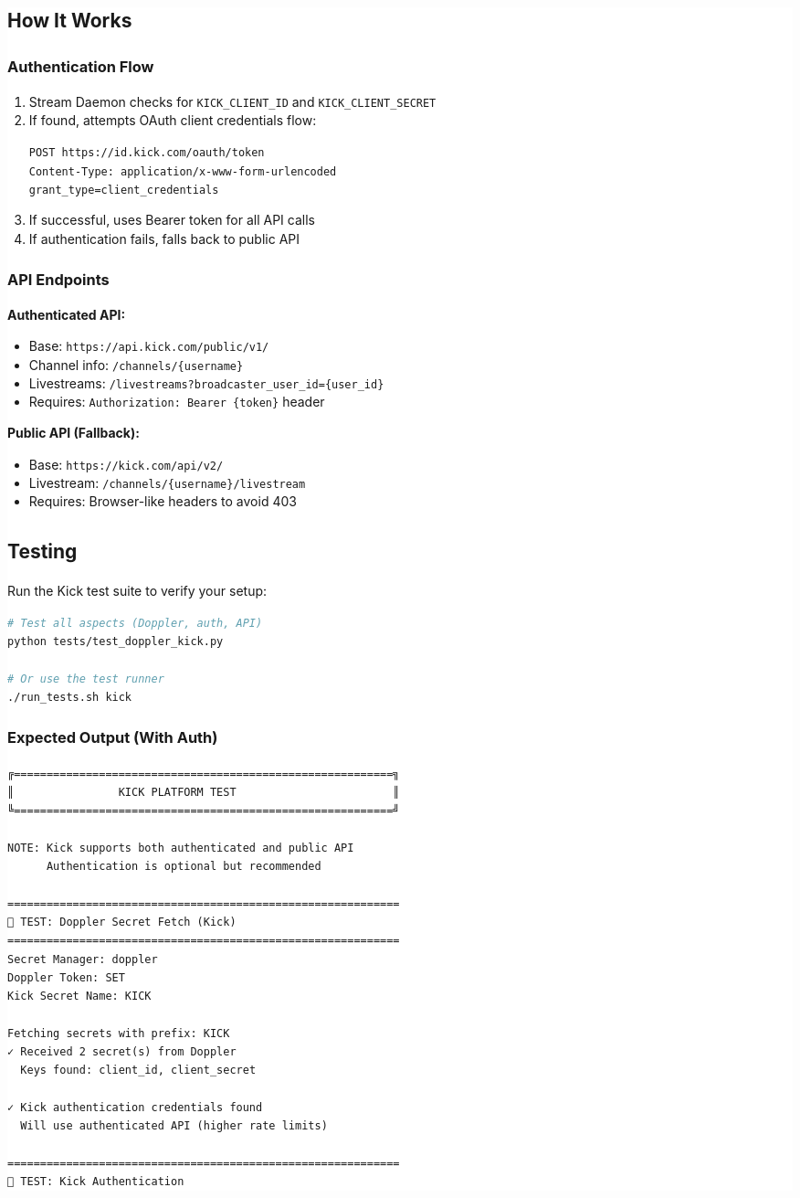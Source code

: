 ## How It Works

### Authentication Flow

1. Stream Daemon checks for `KICK_CLIENT_ID` and `KICK_CLIENT_SECRET`
2. If found, attempts OAuth client credentials flow:
   ```
   POST https://id.kick.com/oauth/token
   Content-Type: application/x-www-form-urlencoded
   grant_type=client_credentials
   ```
3. If successful, uses Bearer token for all API calls
4. If authentication fails, falls back to public API

### API Endpoints

**Authenticated API:**
- Base: `https://api.kick.com/public/v1/`
- Channel info: `/channels/{username}`
- Livestreams: `/livestreams?broadcaster_user_id={user_id}`
- Requires: `Authorization: Bearer {token}` header

**Public API (Fallback):**
- Base: `https://kick.com/api/v2/`
- Livestream: `/channels/{username}/livestream`
- Requires: Browser-like headers to avoid 403

## Testing

Run the Kick test suite to verify your setup:

```bash
# Test all aspects (Doppler, auth, API)
python tests/test_doppler_kick.py

# Or use the test runner
./run_tests.sh kick
```

### Expected Output (With Auth)

```
╔==========================================================╗
║                KICK PLATFORM TEST                        ║
╚==========================================================╝

NOTE: Kick supports both authenticated and public API
      Authentication is optional but recommended

============================================================
🔐 TEST: Doppler Secret Fetch (Kick)
============================================================
Secret Manager: doppler
Doppler Token: SET
Kick Secret Name: KICK

Fetching secrets with prefix: KICK
✓ Received 2 secret(s) from Doppler
  Keys found: client_id, client_secret

✓ Kick authentication credentials found
  Will use authenticated API (higher rate limits)

============================================================
🔑 TEST: Kick Authentication
```